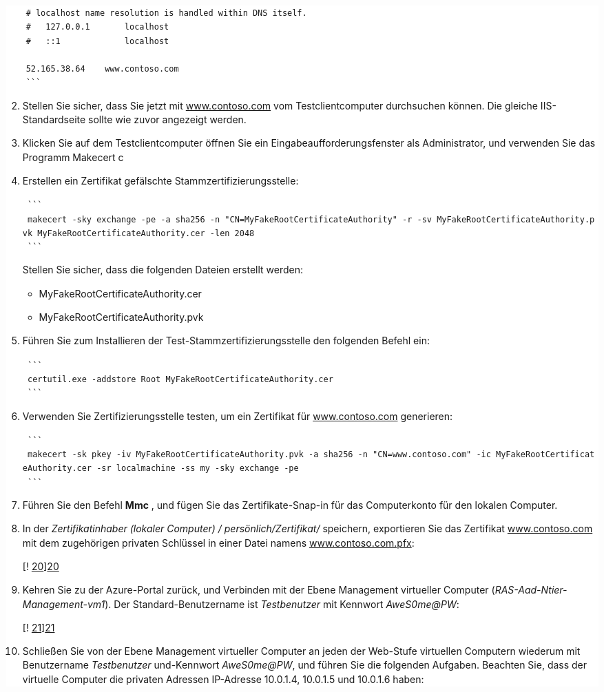         # localhost name resolution is handled within DNS itself.
        #   127.0.0.1       localhost
        #   ::1             localhost
        
        52.165.38.64    www.contoso.com
        ```

2. Stellen Sie sicher, dass Sie jetzt mit www.contoso.com vom Testclientcomputer durchsuchen können. Die gleiche IIS-Standardseite sollte wie zuvor angezeigt werden.

3. Klicken Sie auf dem Testclientcomputer öffnen Sie ein Eingabeaufforderungsfenster als Administrator, und verwenden Sie das Programm Makecert c
4. Erstellen ein Zertifikat gefälschte Stammzertifizierungsstelle:

        ```
        makecert -sky exchange -pe -a sha256 -n "CN=MyFakeRootCertificateAuthority" -r -sv MyFakeRootCertificateAuthority.pvk MyFakeRootCertificateAuthority.cer -len 2048
        ```

    Stellen Sie sicher, dass die folgenden Dateien erstellt werden:

    - MyFakeRootCertificateAuthority.cer

    - MyFakeRootCertificateAuthority.pvk

4. Führen Sie zum Installieren der Test-Stammzertifizierungsstelle den folgenden Befehl ein:

        ```
        certutil.exe -addstore Root MyFakeRootCertificateAuthority.cer
        ```

5. Verwenden Sie Zertifizierungsstelle testen, um ein Zertifikat für www.contoso.com generieren:

        ```
        makecert -sk pkey -iv MyFakeRootCertificateAuthority.pvk -a sha256 -n "CN=www.contoso.com" -ic MyFakeRootCertificateAuthority.cer -sr localmachine -ss my -sky exchange -pe
        ```

6. Führen Sie den Befehl **Mmc** , und fügen Sie das Zertifikate-Snap-in für das Computerkonto für den lokalen Computer.

7. In der *Zertifikatinhaber (lokaler Computer) / persönlich/Zertifikat/* speichern, exportieren Sie das Zertifikat www.contoso.com mit dem zugehörigen privaten Schlüssel in einer Datei namens www.contoso.com.pfx:

    [! [20]][20]

8. Kehren Sie zu der Azure-Portal zurück, und Verbinden mit der Ebene Management virtueller Computer (*RAS-Aad-Ntier-Management-vm1*). Der Standard-Benutzername ist *Testbenutzer* mit Kennwort *AweS0me@PW*:

    [! [21]][21]
    
9. Schließen Sie von der Ebene Management virtueller Computer an jeden der Web-Stufe virtuellen Computern wiederum mit Benutzername *Testbenutzer* und-Kennwort *AweS0me@PW*, und führen Sie die folgenden Aufgaben. Beachten Sie, dass der virtuelle Computer die privaten Adressen IP-Adresse 10.0.1.4, 10.0.1.5 und 10.0.1.6 haben:


[resource-manager-overview]: ../azure-resource-manager/resource-group-overview.md
[script]: #sample-solution-script
[implementing-a-multi-tier-architecture-on-Azure]: ./guidance-compute-n-tier-vm.md
[active-directory-domain-services]: https://technet.microsoft.com/library/dd448614.aspx
[active-directory-federation-services]: https://technet.microsoft.com/windowsserver/dd448613.aspx
[azure-active-directory]: ../active-directory-domain-services/active-directory-ds-overview.md
[azure-ad-connect]: ../active-directory/active-directory-aadconnect.md
[ad-azure-guidelines]: https://msdn.microsoft.com/library/azure/jj156090.aspx
[aad-explained]: https://youtu.be/tj_0d4tR6aM
[aad-editions]: ../active-directory/active-directory-editions.md
[guidance-adds]: ./guidance-iaas-ra-secure-vnet-ad.md
[sla-aad]: https://azure.microsoft.com/support/legal/sla/active-directory/v1_0/
[azure-multifactor-authentication]: ../multi-factor-authentication/multi-factor-authentication.md
[aad-conditional-access]: ../active-directory//active-directory-conditional-access.md
[aad-dynamic-membership-rules]: ../active-directory/active-directory-accessmanagement-groups-with-advanced-rules.md
[aad-dynamic-memberships]: https://youtu.be/Tdiz2JqCl9Q
[aad-user-sign-in]: ../active-directory/active-directory-aadconnect-user-signin.md
[aad-sync-requirements]: ../active-directory/active-directory-hybrid-identity-design-considerations-directory-sync-requirements.md
[aad-topologies]: ../active-directory/active-directory-aadconnect-topologies.md
[aad-filtering]: ../active-directory/active-directory-aadconnectsync-configure-filtering.md
[aad-scalability]: https://blogs.technet.microsoft.com/enterprisemobility/2014/09/02/azure-ad-under-the-hood-of-our-geo-redundant-highly-available-distributed-cloud-directory/
[aad-connect-sync-default-rules]: ../active-directory/active-directory-aadconnectsync-understanding-default-configuration.md
[aad-identity-protection]: ../active-directory/active-directory-identityprotection.md
[aad-password-management]: ../active-directory/active-directory-passwords-customize.md
[aad-application-proxy]: ../active-directory/active-directory-application-proxy-enable.md
[aad-connect-sync-operational-tasks]: ../active-directory/active-directory-aadconnectsync-operations.md#staging-mode
[aad-custom-domain]: ../active-directory/active-directory-add-domain.md
[aad-powershell]: https://msdn.microsoft.com/library/azure/mt757189.aspx
[aad-sync-disaster-recovery]: ../active-directory/active-directory-aadconnectsync-operations.md#disaster-recovery
[aad-sync-best-practices]: ../active-directory/active-directory-aadconnectsync-best-practices-changing-default-configuration.md
[aad-adfs]: ../active-directory/active-directory-aadconnect-get-started-custom.md#configuring-federation-with-ad-fs
[aad-health]: ../active-directory/active-directory-aadconnect-health-sync.md
[aad-health-adds]: ../active-directory/active-directory-aadconnect-health-adds.md
[aad-health-adfs]: ../active-directory/active-directory-aadconnect-health-adfs.md
[aad-agent-installation]: ../active-directory/active-directory-aadconnect-health-agent-install.md
[aad-reporting-guide]: ../active-directory/active-directory-reporting-guide.md
[azure-cli]: ../virtual-machines-command-line-tools.md
[azure-powershell-download]: ../powershell-install-configure.md
[solution-script]: https://raw.githubusercontent.com/mspnp/reference-architectures/master/guidance-identity-aad/Deploy-ReferenceArchitecture.ps1
[vnet-parameters-windows]: https://raw.githubusercontent.com/mspnp/reference-architectures/master/guidance-identity-aad/parameters/windows/virtualNetwork.parameters.json
[nsg-parameters-windows]: https://raw.githubusercontent.com/mspnp/reference-architectures/master/guidance-identity-aad/parameters/windows/networkSecurityGroups.parameters.json
[webtier-parameters-windows]: https://raw.githubusercontent.com/mspnp/reference-architectures/master/guidance-identity-aad/parameters/windows/webTier.parameters.json
[businesstier-parameters-windows]: https://raw.githubusercontent.com/mspnp/reference-architectures/master/guidance-identity-aad/parameters/windows/businessTier.parameters.json
[datatier-parameters-windows]: https://raw.githubusercontent.com/mspnp/reference-architectures/master/guidance-identity-aad/parameters/windows/dataTier.parameters.json
[managementtier-parameters-windows]: https://raw.githubusercontent.com/mspnp/reference-architectures/master/guidance-identity-aad/parameters/windows/managementTier.parameters.json
[makecert]: https://msdn.microsoft.com/library/windows/desktop/aa386968(v=vs.85).aspx
[add-adds-domain-controller-parameters]: https://raw.githubusercontent.com/mspnp/reference-architectures/master/guidance-identity-aad/parameters/onpremise/add-adds-domain-controller.parameters.json
[create-adds-forest-extension-parameters]: https://raw.githubusercontent.com/mspnp/reference-architectures/master/guidance-identity-aad/parameters/onpremise/create-adds-forest-extension.parameters.json
[virtualMachines-adds-parameters]: https://raw.githubusercontent.com/mspnp/reference-architectures/master/guidance-identity-aad/parameters/onpremise/virtualMachines-adds.parameters.json
[virtualNetwork-parameters]: https://raw.githubusercontent.com/mspnp/reference-architectures/master/guidance-identity-aad/parameters/onpremise/virtualNetwork.parameters.json
[virtualNetwork-adds-dns-parameters]: https://raw.githubusercontent.com/mspnp/reference-architectures/master/guidance-identity-aad/parameters/onpremise/virtualNetwork-adds-dns.parameters.json
[virtualMachines-adc-parameters]: https://raw.githubusercontent.com/mspnp/reference-architectures/master/guidance-identity-aad/parameters/onpremise/virtualMachines-adc.parameters.json
[virtualMachines-adc-joindomain-parameters]: https://raw.githubusercontent.com/mspnp/reference-architectures/master/guidance-identity-aad/parameters/onpremise/virtualMachines-adc-joindomain.parameters.json
[aad-connect-download]: http://www.microsoft.com/download/details.aspx?id=47594
[aad-custom-directory]: ../active-directory/active-directory-add-domain.md
[aad-password-management]: ../active-directory/active-directory-passwords-getting-started.md#enable-users-to-reset-their-azure-ad-passwords
[adds-extend-domain]: ./guidance-identity-adds-extend-domain.md
[adds-resource-forest]: ./guidance-identity-adds-resource-forest.md
[0]: ./media/guidance-identity-aad/figure1.png "Cloud Identität Architektur mit Azure Active Directory"
[1]: ./media/guidance-identity-aad/figure2.png "Einzelne Gesamtstruktur, einzelner Sie AAD Directory Suchtopologie"
[2]: ./media/guidance-identity-aad/figure3.png "Mehrere Gesamtstrukturen, einzelnen AAD Directory Suchtopologie"
[4]: ./media/guidance-identity-aad/figure5.png "Staging Server Suchtopologie"
[5]: ./media/guidance-identity-aad/figure6.png "Mehrere AAD Verzeichnisse Suchtopologie"
[6]: ./media/guidance-identity-aad/figure7.png "Markieren eine benutzerdefinierte Installation von Azure AD verbinden synchronisieren mit einer bestimmten Instanz von SQL Server"
[7]: ./media/guidance-identity-aad/figure8.png "Angeben der SSO-Methode für Benutzer anmelden"
[8]: ./media/guidance-identity-aad/figure9.png "Angeben, Domäne und Organisationseinheit Filteroptionen"
[9]: ./media/guidance-identity-aad/figure10.png "Aktivieren das Kennwort schreiben-back"
[10]: ./media/guidance-identity-aad/figure11.png "Azure AD-Management vorher in das portal"
[11]: ./media/guidance-identity-aad/figure12.png "Verbinden von Azure AD-Konsole"
[12]: ./media/guidance-identity-aad/figure13.png "Die Registerkarte Vorgänge in der Synchronisierung Dienst-Manager"
[13]: ./media/guidance-identity-aad/figure14.png "Der Verbinder Registerkarte Synchronisierung Dienst-Manager"
[14]: ./media/guidance-identity-aad/figure15.png "Die Synchronisierung Regel-Editor"
[15]: ./media/guidance-identity-aad/figure16.png "Vorher Azure Active Directory verbinden Dienststatus in der Synchronisierung Dienststatus mit Azure-portal"
[16]: ./media/guidance-identity-aad/figure17.png "Vorher Azure Active Directory verbinden Dienststatus in der Azure-Portal mit AD DS-Dienststatus"
[17]: ./media/guidance-identity-aad/figure18.png "Berichte zur Sicherheit Azure-Portal zur Verfügung."
[18]: ./media/guidance-identity-aad/figure19.png "Die Hervorhebung der öffentlichen IP-Adresse des Web-Ebenen Lastenausgleich Azure-portal"
[19]: ./media/guidance-identity-aad/figure20.png "Verwenden von Internet Explorer, um die öffentliche IP-Adresse des Web-Ebenen Lastenausgleich suchen"
[20]: ./media/guidance-identity-aad/figure21.png "Die Zertifikate-Snap-in das Zertifikat www.contoso.com mit"
[21]: ./media/guidance-identity-aad/figure22.png "Herstellen einer Verbindung mit der Ebene Management virtueller Computer"
[22]: ./media/guidance-identity-aad/figure23.png "Erstellen die HTTPS-Bindung für die Standardwebsite"
[23]: ./media/guidance-identity-aad/figure24.png "Erstellen der ContosoWebApp1 Web-Anwendung"
[24]: ./media/guidance-identity-aad/figure25.png "Festlegen der Authentifizierungseigenschaften der Anwendung Web ContosoWebApp1"
[25]: ./media/guidance-identity-aad/figure26.png "Anmelden bei Azure AAD aus der Web-Anwendung ContosoWebApp1"
[26]: ./media/guidance-identity-aad/figure27.png "Ändern den Ordner für die Standardwebsite"